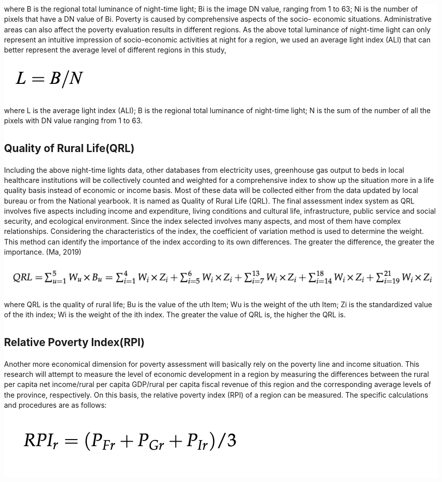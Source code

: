 where B is the regional total luminance of night-time light; Bi is the image DN value, ranging from 1 to 63; Ni is the number of pixels that have a DN value of Bi. 
Poverty is caused by comprehensive aspects of the socio- economic situations. Administrative areas can also affect the poverty evaluation results in different regions. As the above total luminance of night-time light can only represent an intuitive impression of socio-economic activities at night for a region, we used an average light index (ALI) that can better represent the average level of different regions in this study, 

![](https://github.com/Ziyue-Feng/COLL-150-DATA-SCIENCE-WORK/raw/master/%E6%88%AA%E5%B1%8F2020-11-15%20%E4%B8%8B%E5%8D%886.13.01.png)

where L is the average light index (ALI); B is the regional total luminance of night-time light; N is the sum of the number of all the pixels with DN value ranging from 1 to 63. 



## Quality of Rural Life(QRL) 

Including the above night-time lights data, other databases from electricity uses, greenhouse gas output to beds in local healthcare institutions will be collectively counted and weighted for a comprehensive index to show up the situation more in a life quality basis instead of economic or income basis. Most of these data will be collected either from the data updated by local bureau or from the National yearbook. It is named as Quality of Rural Life (QRL). The final assessment index system as QRL involves five aspects including income and expenditure, living conditions and cultural life, infrastructure, public service and social security, and ecological environment. 
Since the index selected involves many aspects, and most of them have complex relationships. Considering the characteristics of the index, the coefficient of variation method is used to determine the weight. This method can identify the importance of the index according to its own differences. The greater the difference, the greater the importance. (Ma, 2019)

![](https://github.com/Ziyue-Feng/COLL-150-DATA-SCIENCE-WORK/raw/master/%E6%88%AA%E5%B1%8F2020-11-15%20%E4%B8%8B%E5%8D%889.03.50.png)

where QRL is the quality of rural life; Bu is the value of the uth Item; Wu is the weight of the uth Item; Zi is the standardized value of the ith index; Wi is the weight of the ith index. The greater the value of QRL is, the higher the QRL is. 

## Relative Poverty Index(RPI)

Another more economical dimension for poverty assessment will basically rely on the poverty line and income situation. This research will attempt to measure the level of economic development in a region by measuring the differences between the rural per capita net income/rural per capita GDP/rural per capita fiscal revenue of this region and the corresponding average levels of the province, respectively. On this basis, the relative poverty index (RPI) of a region can be measured. The specific calculations and procedures are as follows: 

![](https://github.com/Ziyue-Feng/COLL-150-DATA-SCIENCE-WORK/raw/master/%E6%88%AA%E5%B1%8F2020-11-15%20%E4%B8%8B%E5%8D%885.32.18.png)